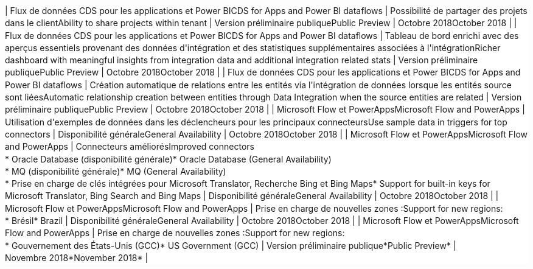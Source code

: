 | <span data-ttu-id="58504-249">Flux de données CDS pour les applications et Power BI</span><span class="sxs-lookup"><span data-stu-id="58504-249">CDS for Apps and Power BI dataflows</span></span> | <span data-ttu-id="58504-250">Possibilité de partager des projets dans le client</span><span class="sxs-lookup"><span data-stu-id="58504-250">Ability to share projects within tenant</span></span> | <span data-ttu-id="58504-251">Version préliminaire publique</span><span class="sxs-lookup"><span data-stu-id="58504-251">Public Preview</span></span> | <span data-ttu-id="58504-252">Octobre 2018</span><span class="sxs-lookup"><span data-stu-id="58504-252">October 2018</span></span> |
| <span data-ttu-id="58504-253">Flux de données CDS pour les applications et Power BI</span><span class="sxs-lookup"><span data-stu-id="58504-253">CDS for Apps and Power BI dataflows</span></span> | <span data-ttu-id="58504-254">Tableau de bord enrichi avec des aperçus essentiels provenant des données d'intégration et des statistiques supplémentaires associées à l'intégration</span><span class="sxs-lookup"><span data-stu-id="58504-254">Richer dashboard with meaningful insights from integration data and additional integration related stats</span></span> | <span data-ttu-id="58504-255">Version préliminaire publique</span><span class="sxs-lookup"><span data-stu-id="58504-255">Public Preview</span></span> | <span data-ttu-id="58504-256">Octobre 2018</span><span class="sxs-lookup"><span data-stu-id="58504-256">October 2018</span></span> |
| <span data-ttu-id="58504-257">Flux de données CDS pour les applications et Power BI</span><span class="sxs-lookup"><span data-stu-id="58504-257">CDS for Apps and Power BI dataflows</span></span> | <span data-ttu-id="58504-258">Création automatique de relations entre les entités via l'intégration de données lorsque les entités source sont liées</span><span class="sxs-lookup"><span data-stu-id="58504-258">Automatic relationship creation between entities through Data Integration when the source entities are related</span></span> | <span data-ttu-id="58504-259">Version préliminaire publique</span><span class="sxs-lookup"><span data-stu-id="58504-259">Public Preview</span></span> | <span data-ttu-id="58504-260">Octobre 2018</span><span class="sxs-lookup"><span data-stu-id="58504-260">October 2018</span></span> |
| <span data-ttu-id="58504-261">Microsoft Flow et PowerApps</span><span class="sxs-lookup"><span data-stu-id="58504-261">Microsoft Flow and PowerApps</span></span> | <span data-ttu-id="58504-262">Utilisation d'exemples de données dans les déclencheurs pour les principaux connecteurs</span><span class="sxs-lookup"><span data-stu-id="58504-262">Use sample data in triggers for top connectors</span></span> | <span data-ttu-id="58504-263">Disponibilité générale</span><span class="sxs-lookup"><span data-stu-id="58504-263">General Availability</span></span> | <span data-ttu-id="58504-264">Octobre 2018</span><span class="sxs-lookup"><span data-stu-id="58504-264">October 2018</span></span> |
| <span data-ttu-id="58504-265">Microsoft Flow et PowerApps</span><span class="sxs-lookup"><span data-stu-id="58504-265">Microsoft Flow and PowerApps</span></span> | <span data-ttu-id="58504-266">Connecteurs améliorés</span><span class="sxs-lookup"><span data-stu-id="58504-266">Improved connectors</span></span> <br> <span data-ttu-id="58504-267">\* Oracle Database (disponibilité générale)</span><span class="sxs-lookup"><span data-stu-id="58504-267">\* Oracle Database (General Availability)</span></span> <br> <span data-ttu-id="58504-268">\* MQ (disponibilité générale)</span><span class="sxs-lookup"><span data-stu-id="58504-268">\* MQ (General Availability)</span></span> <br> <span data-ttu-id="58504-269">\* Prise en charge de clés intégrées pour Microsoft Translator, Recherche Bing et Bing Maps</span><span class="sxs-lookup"><span data-stu-id="58504-269">\* Support for built-in keys for Microsoft Translator, Bing Search and Bing Maps</span></span> | <span data-ttu-id="58504-270">Disponibilité générale</span><span class="sxs-lookup"><span data-stu-id="58504-270">General Availability</span></span> | <span data-ttu-id="58504-271">Octobre 2018</span><span class="sxs-lookup"><span data-stu-id="58504-271">October 2018</span></span> |
| <span data-ttu-id="58504-272">Microsoft Flow et PowerApps</span><span class="sxs-lookup"><span data-stu-id="58504-272">Microsoft Flow and PowerApps</span></span> | <span data-ttu-id="58504-273">Prise en charge de nouvelles zones :</span><span class="sxs-lookup"><span data-stu-id="58504-273">Support for new regions:</span></span> <br> <span data-ttu-id="58504-274">\* Brésil</span><span class="sxs-lookup"><span data-stu-id="58504-274">\* Brazil</span></span> | <span data-ttu-id="58504-275">Disponibilité générale</span><span class="sxs-lookup"><span data-stu-id="58504-275">General Availability</span></span> | <span data-ttu-id="58504-276">Octobre 2018</span><span class="sxs-lookup"><span data-stu-id="58504-276">October 2018</span></span> |
| <span data-ttu-id="58504-277">Microsoft Flow et PowerApps</span><span class="sxs-lookup"><span data-stu-id="58504-277">Microsoft Flow and PowerApps</span></span> | <span data-ttu-id="58504-278">Prise en charge de nouvelles zones :</span><span class="sxs-lookup"><span data-stu-id="58504-278">Support for new regions:</span></span> <br> <span data-ttu-id="58504-279">\* Gouvernement des États-Unis (GCC)</span><span class="sxs-lookup"><span data-stu-id="58504-279">\* US Government (GCC)</span></span> | <span data-ttu-id="58504-280">Version préliminaire publique\*</span><span class="sxs-lookup"><span data-stu-id="58504-280">Public Preview\*</span></span> | <span data-ttu-id="58504-281">Novembre 2018\*</span><span class="sxs-lookup"><span data-stu-id="58504-281">November 2018\*</span></span> |